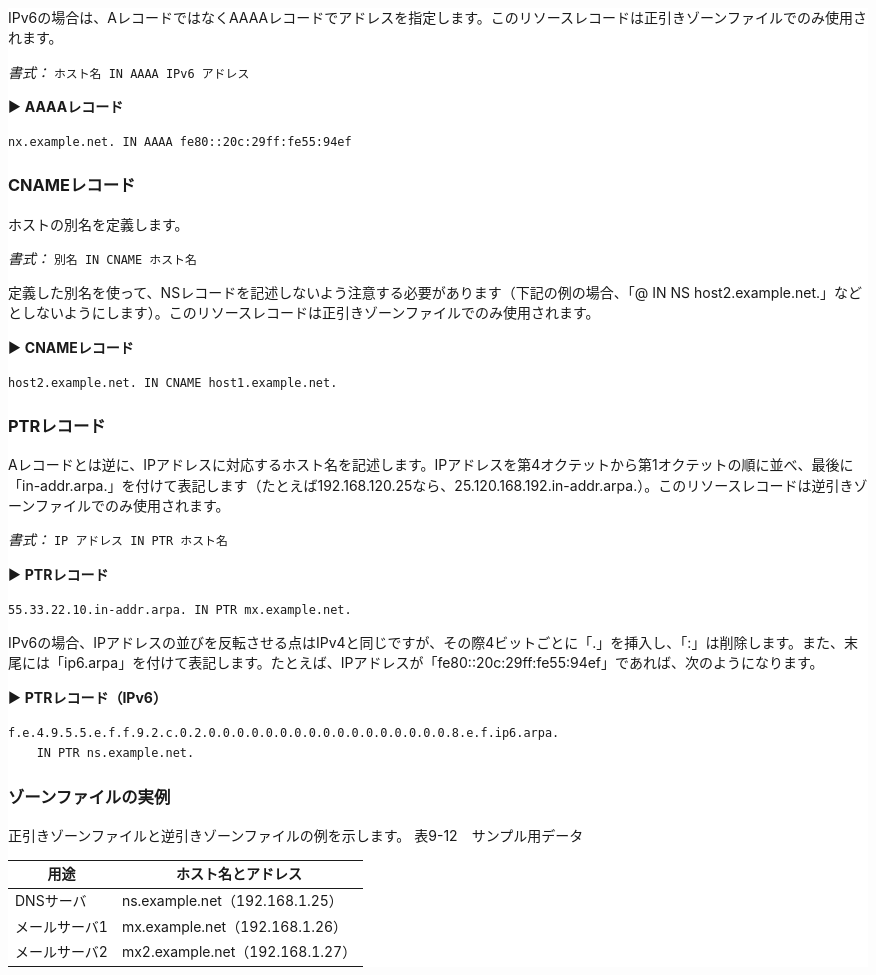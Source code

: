 IPv6の場合は、AレコードではなくAAAAレコードでアドレスを指定します。このリソースレコードは正引きゾーンファイルでのみ使用されます。

_書式：_ `ホスト名 IN AAAA IPv6 アドレス`

▶ **AAAAレコード**

```
nx.example.net. IN AAAA fe80::20c:29ff:fe55:94ef
```

### CNAMEレコード

ホストの別名を定義します。

_書式：_ `別名 IN CNAME ホスト名`

定義した別名を使って、NSレコードを記述しないよう注意する必要があります（下記の例の場合、「@ IN NS host2.example.net.」などとしないようにします）。このリソースレコードは正引きゾーンファイルでのみ使用されます。

▶ **CNAMEレコード**

```
host2.example.net. IN CNAME host1.example.net.
```

### PTRレコード

Aレコードとは逆に、IPアドレスに対応するホスト名を記述します。IPアドレスを第4オクテットから第1オクテットの順に並べ、最後に「in-addr.arpa.」を付けて表記します（たとえば192.168.120.25なら、25.120.168.192.in-addr.arpa.）。このリソースレコードは逆引きゾーンファイルでのみ使用されます。

_書式：_ `IP アドレス IN PTR ホスト名`

▶ **PTRレコード**

```
55.33.22.10.in-addr.arpa. IN PTR mx.example.net.
```

IPv6の場合、IPアドレスの並びを反転させる点はIPv4と同じですが、その際4ビットごとに「.」を挿入し、「:」は削除します。また、末尾には「ip6.arpa」を付けて表記します。たとえば、IPアドレスが「fe80::20c:29ff:fe55:94ef」であれば、次のようになります。

▶ **PTRレコード（IPv6）**

```
f.e.4.9.5.5.e.f.f.9.2.c.0.2.0.0.0.0.0.0.0.0.0.0.0.0.0.0.0.0.0.8.e.f.ip6.arpa.
    IN PTR ns.example.net.
```

### ゾーンファイルの実例

正引きゾーンファイルと逆引きゾーンファイルの例を示します。
表9-12　サンプル用データ

|用途|ホスト名とアドレス|
|---|---|
|DNSサーバ|ns.example.net（192.168.1.25）|
|メールサーバ1|mx.example.net（192.168.1.26）|
|メールサーバ2|mx2.example.net（192.168.1.27）|
